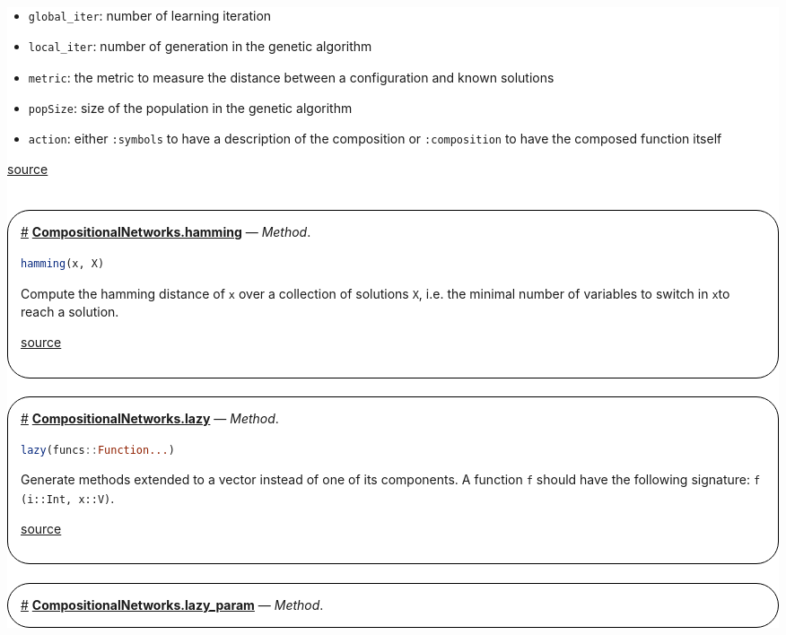 - `global_iter`: number of learning iteration
  
- `local_iter`: number of generation in the genetic algorithm
  
- `metric`: the metric to measure the distance between a configuration and known solutions
  
- `popSize`: size of the population in the genetic algorithm
  
- `action`: either `:symbols` to have a description of the composition or `:composition` to have the composed function itself
  


[source](https://github.com/JuliaConstraints/CompositionalNetworks.jl/blob/v0.5.6/src/learn.jl#L35-L50)

</div>
<br>
<div style='border-width:1px; border-style:solid; border-color:black; padding: 1em; border-radius: 25px;'>
<a id='CompositionalNetworks.hamming-Tuple{Any, Any}-public_api' href='#CompositionalNetworks.hamming-Tuple{Any, Any}-public_api'>#</a>&nbsp;<b><u>CompositionalNetworks.hamming</u></b> &mdash; <i>Method</i>.




```julia
hamming(x, X)
```


Compute the hamming distance of `x` over a collection of solutions `X`, i.e. the minimal number of variables to switch in `x`to reach a solution.


[source](https://github.com/JuliaConstraints/CompositionalNetworks.jl/blob/v0.5.6/src/metrics.jl#L1-L4)

</div>
<br>
<div style='border-width:1px; border-style:solid; border-color:black; padding: 1em; border-radius: 25px;'>
<a id='CompositionalNetworks.lazy-Tuple{Vararg{Function}}-public_api' href='#CompositionalNetworks.lazy-Tuple{Vararg{Function}}-public_api'>#</a>&nbsp;<b><u>CompositionalNetworks.lazy</u></b> &mdash; <i>Method</i>.




```julia
lazy(funcs::Function...)
```


Generate methods extended to a vector instead of one of its components. A function `f` should have the following signature: `f(i::Int, x::V)`.


[source](https://github.com/JuliaConstraints/CompositionalNetworks.jl/blob/v0.5.6/src/utils.jl#L22-L25)

</div>
<br>
<div style='border-width:1px; border-style:solid; border-color:black; padding: 1em; border-radius: 25px;'>
<a id='CompositionalNetworks.lazy_param-Tuple{Vararg{Function}}-public_api' href='#CompositionalNetworks.lazy_param-Tuple{Vararg{Function}}-public_api'>#</a>&nbsp;<b><u>CompositionalNetworks.lazy_param</u></b> &mdash; <i>Method</i>.
